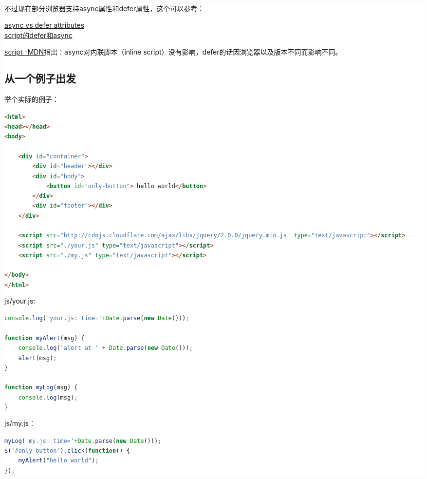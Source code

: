 不过现在部分浏览器支持async属性和defer属性，这个可以参考：

[async vs defer attributes](http://www.growingwiththeweb.com/2014/02/async-vs-defer-attributes.html)  
[script的defer和async](http://ued.ctrip.com/blog/script-defer-and-async.html)  

[script -MDN](https://developer.mozilla.org/en-US/docs/Web/HTML/Element/script)指出：async对内联脚本（inline script）没有影响，defer的话因浏览器以及版本不同而影响不同。

## 从一个例子出发

举个实际的例子：  

```html
<html>
<head></head>
<body>

    <div id="container">
        <div id="header"></div>
        <div id="body">
            <button id="only-button"> hello world</button>
        </div>
        <div id="footer"></div>
    </div>

    <script src="http://cdnjs.cloudflare.com/ajax/libs/jquery/2.0.0/jquery.min.js" type="text/javascript"></script>
    <script src="./your.js" type="text/javascript"></script>
    <script src="./my.js" type="text/javascript"></script>
    
</body>
</html>
```
js/your.js:
```js
console.log('your.js: time='+Date.parse(new Date()));

function myAlert(msg) {
    console.log('alert at ' + Date.parse(new Date()));
    alert(msg);
}

function myLog(msg) {
    console.log(msg);
}
```

js/my.js：
```js
myLog('my.js: time='+Date.parse(new Date()));
$('#only-button').click(function() {
    myAlert("hello world");
});
```
